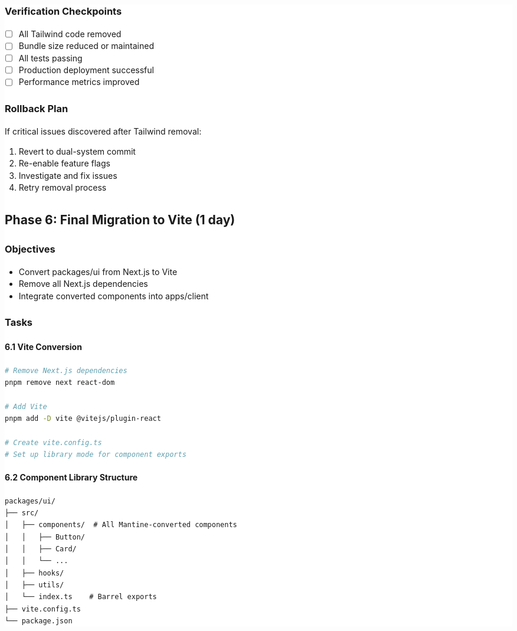 ### Verification Checkpoints

- [ ] All Tailwind code removed
- [ ] Bundle size reduced or maintained
- [ ] All tests passing
- [ ] Production deployment successful
- [ ] Performance metrics improved

### Rollback Plan

If critical issues discovered after Tailwind removal:

1. Revert to dual-system commit
2. Re-enable feature flags
3. Investigate and fix issues
4. Retry removal process

## Phase 6: Final Migration to Vite (1 day)

### Objectives

- Convert packages/ui from Next.js to Vite
- Remove all Next.js dependencies
- Integrate converted components into apps/client

### Tasks

#### 6.1 Vite Conversion

```bash
# Remove Next.js dependencies
pnpm remove next react-dom

# Add Vite
pnpm add -D vite @vitejs/plugin-react

# Create vite.config.ts
# Set up library mode for component exports
```

#### 6.2 Component Library Structure

```
packages/ui/
├── src/
│   ├── components/  # All Mantine-converted components
│   │   ├── Button/
│   │   ├── Card/
│   │   └── ...
│   ├── hooks/
│   ├── utils/
│   └── index.ts    # Barrel exports
├── vite.config.ts
└── package.json
```
